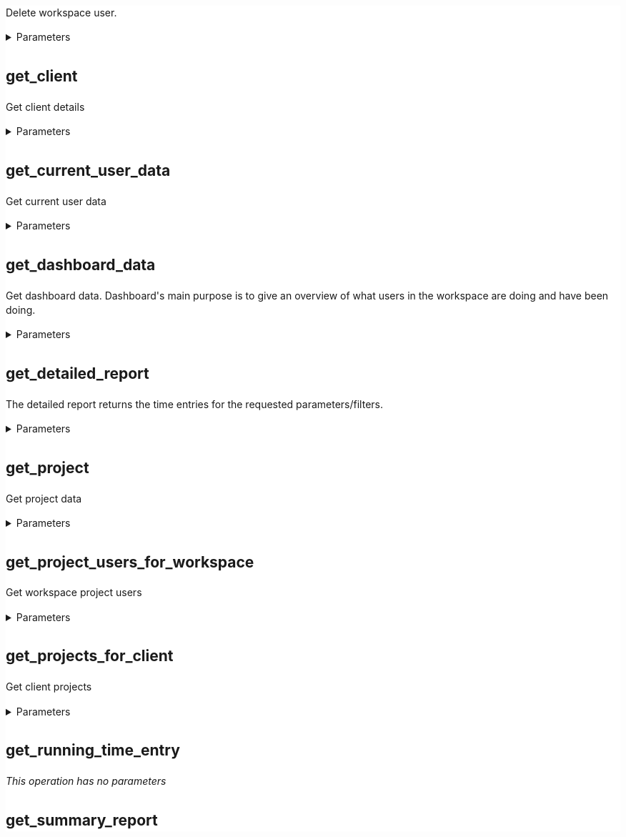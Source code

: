 Delete workspace user.

<details><summary>Parameters</summary></details>

## get_client

Get client details

<details><summary>Parameters</summary></details>

## get_current_user_data

Get current user data

<details><summary>Parameters</summary></details>

## get_dashboard_data

Get dashboard data. Dashboard's main purpose is to give an overview of what users in the workspace are doing and have been doing.

<details><summary>Parameters</summary></details>

## get_detailed_report

The detailed report returns the time entries for the requested parameters/filters.

<details><summary>Parameters</summary></details>

## get_project

Get project data

<details><summary>Parameters</summary></details>

## get_project_users_for_workspace

Get workspace project users

<details><summary>Parameters</summary></details>

## get_projects_for_client

Get client projects

<details><summary>Parameters</summary></details>

## get_running_time_entry



*This operation has no parameters*

## get_summary_report
